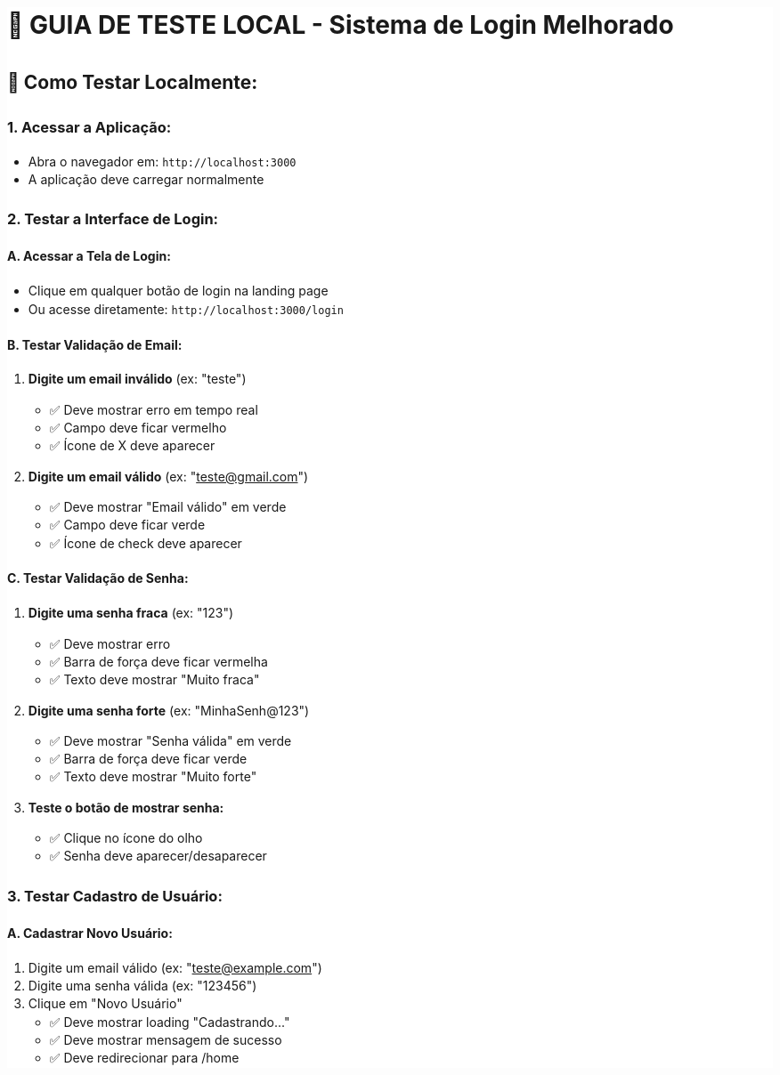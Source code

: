 # 🧪 GUIA DE TESTE LOCAL - Sistema de Login Melhorado

## 🚀 **Como Testar Localmente:**

### **1. Acessar a Aplicação:**
- Abra o navegador em: `http://localhost:3000`
- A aplicação deve carregar normalmente

### **2. Testar a Interface de Login:**

#### **A. Acessar a Tela de Login:**
- Clique em qualquer botão de login na landing page
- Ou acesse diretamente: `http://localhost:3000/login`

#### **B. Testar Validação de Email:**
1. **Digite um email inválido** (ex: "teste")
   - ✅ Deve mostrar erro em tempo real
   - ✅ Campo deve ficar vermelho
   - ✅ Ícone de X deve aparecer

2. **Digite um email válido** (ex: "teste@gmail.com")
   - ✅ Deve mostrar "Email válido" em verde
   - ✅ Campo deve ficar verde
   - ✅ Ícone de check deve aparecer

#### **C. Testar Validação de Senha:**
1. **Digite uma senha fraca** (ex: "123")
   - ✅ Deve mostrar erro
   - ✅ Barra de força deve ficar vermelha
   - ✅ Texto deve mostrar "Muito fraca"

2. **Digite uma senha forte** (ex: "MinhaSenh@123")
   - ✅ Deve mostrar "Senha válida" em verde
   - ✅ Barra de força deve ficar verde
   - ✅ Texto deve mostrar "Muito forte"

3. **Teste o botão de mostrar senha:**
   - ✅ Clique no ícone do olho
   - ✅ Senha deve aparecer/desaparecer

### **3. Testar Cadastro de Usuário:**

#### **A. Cadastrar Novo Usuário:**
1. Digite um email válido (ex: "teste@example.com")
2. Digite uma senha válida (ex: "123456")
3. Clique em "Novo Usuário"
   - ✅ Deve mostrar loading "Cadastrando..."
   - ✅ Deve mostrar mensagem de sucesso
   - ✅ Deve redirecionar para /home
